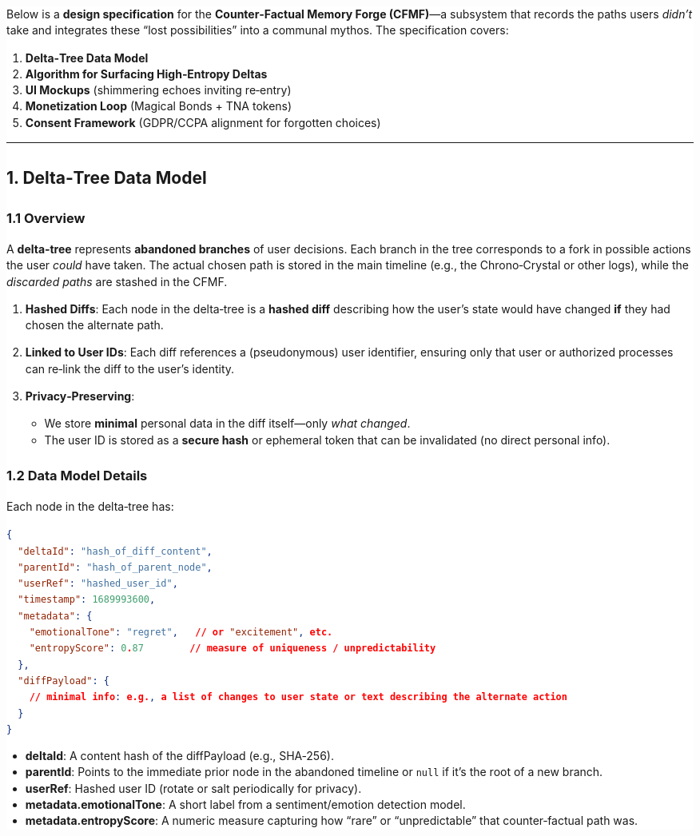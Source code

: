Below is a **design specification** for the **Counter‑Factual Memory Forge (CFMF)**—a subsystem that records the paths users *didn’t* take and integrates these “lost possibilities” into a communal mythos. The specification covers:

1. **Delta‑Tree Data Model**
2. **Algorithm for Surfacing High‑Entropy Deltas**
3. **UI Mockups** (shimmering echoes inviting re‑entry)
4. **Monetization Loop** (Magical Bonds + TNA tokens)
5. **Consent Framework** (GDPR/CCPA alignment for forgotten choices)

---

## 1. Delta‑Tree Data Model

### 1.1 Overview

A **delta‑tree** represents **abandoned branches** of user decisions. Each branch in the tree corresponds to a fork in possible actions the user *could* have taken. The actual chosen path is stored in the main timeline (e.g., the Chrono‑Crystal or other logs), while the *discarded paths* are stashed in the CFMF.

1. **Hashed Diffs**: Each node in the delta‑tree is a **hashed diff** describing how the user’s state would have changed **if** they had chosen the alternate path.
2. **Linked to User IDs**: Each diff references a (pseudonymous) user identifier, ensuring only that user or authorized processes can re‑link the diff to the user’s identity.
3. **Privacy‑Preserving**:

   * We store **minimal** personal data in the diff itself—only *what changed*.
   * The user ID is stored as a **secure hash** or ephemeral token that can be invalidated (no direct personal info).

### 1.2 Data Model Details

Each node in the delta‑tree has:

```json
{
  "deltaId": "hash_of_diff_content",
  "parentId": "hash_of_parent_node",
  "userRef": "hashed_user_id",
  "timestamp": 1689993600,
  "metadata": {
    "emotionalTone": "regret",   // or "excitement", etc.
    "entropyScore": 0.87        // measure of uniqueness / unpredictability
  },
  "diffPayload": {
    // minimal info: e.g., a list of changes to user state or text describing the alternate action
  }
}
```

* **deltaId**: A content hash of the diffPayload (e.g., SHA‑256).
* **parentId**: Points to the immediate prior node in the abandoned timeline or `null` if it’s the root of a new branch.
* **userRef**: Hashed user ID (rotate or salt periodically for privacy).
* **metadata.emotionalTone**: A short label from a sentiment/emotion detection model.
* **metadata.entropyScore**: A numeric measure capturing how “rare” or “unpredictable” that counter‑factual path was.
